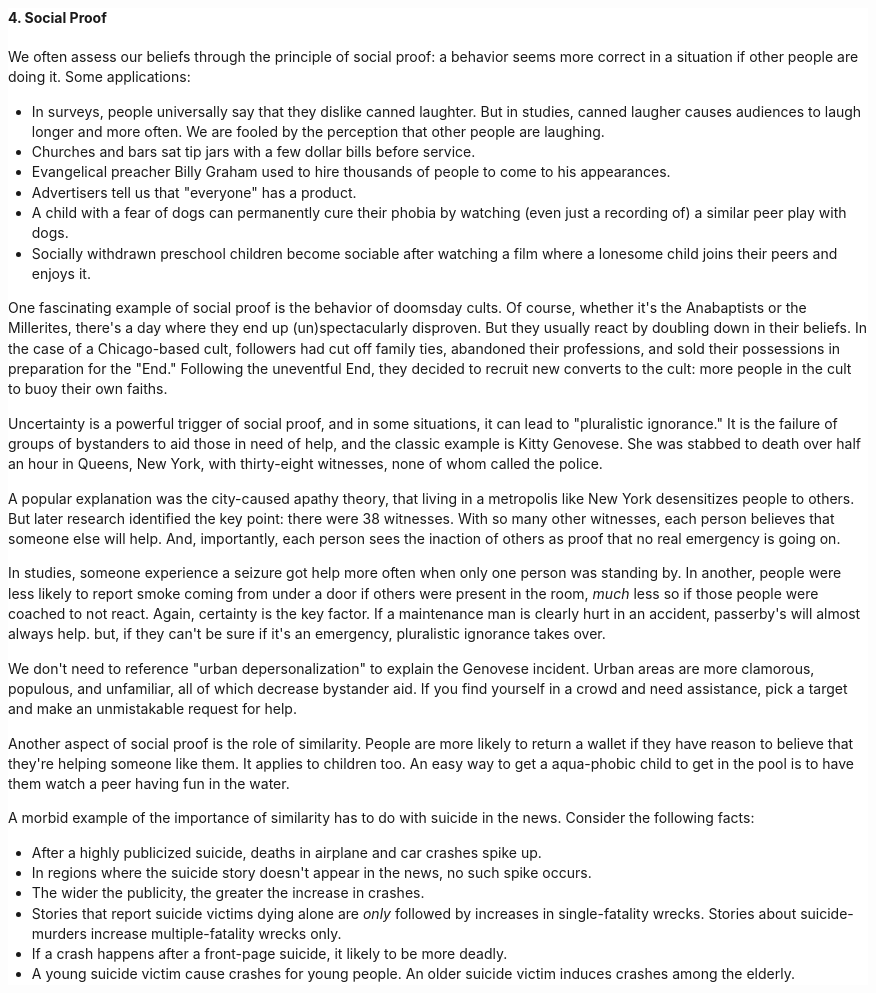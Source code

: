 #### 4. Social Proof

We often assess our beliefs through the principle of social proof: a behavior seems more correct in a situation if other people are doing it. Some applications:

- In surveys, people universally say that they dislike canned laughter. But in studies, canned laugher causes audiences to laugh longer and more often. We are fooled by the perception that other people are laughing.
- Churches and bars sat tip jars with a few dollar bills before service.
- Evangelical preacher Billy Graham used to hire thousands of people to come to his appearances.
- Advertisers tell us that "everyone" has a product.
- A child with a fear of dogs can permanently cure their phobia by watching (even just a recording of) a similar peer play with dogs.
- Socially withdrawn preschool children become sociable after watching a film where a lonesome child joins their peers and enjoys it.

One fascinating example of social proof is the behavior of doomsday cults. Of course, whether it's the Anabaptists or the Millerites, there's a day where they end up (un)spectacularly disproven. But they usually react by doubling down in their beliefs. In the case of a Chicago-based cult, followers had cut off family ties, abandoned their professions, and sold their possessions in preparation for the "End." Following the uneventful End, they decided to recruit new converts to the cult: more people in the cult to buoy their own faiths.

Uncertainty is a powerful trigger of social proof, and in some situations, it can lead to "pluralistic ignorance." It is the failure of groups of bystanders to aid those in need of help, and the classic example is Kitty Genovese. She was stabbed to death over half an hour in Queens, New York, with thirty-eight witnesses, none of whom called the police.

A popular explanation was the city-caused apathy theory, that living in a metropolis like New York desensitizes people to others. But later research identified the key point: there were 38 witnesses. With so many other witnesses, each person believes that someone else will help. And, importantly, each person sees the inaction of others as proof that no real emergency is going on.

In studies, someone experience a seizure got help more often when only one person was standing by. In another, people were less likely to report smoke coming from under a door if others were present in the room, *much* less so if those people were coached to not react. Again, certainty is the key factor. If a maintenance man is clearly hurt in an accident, passerby's will almost always help. but, if they can't be sure if it's an emergency, pluralistic ignorance takes over.

We don't need to reference "urban depersonalization" to explain the Genovese incident. Urban areas are more clamorous, populous, and unfamiliar, all of which decrease bystander aid. If you find yourself in a crowd and need assistance, pick a target and make an unmistakable request for help.

Another aspect of social proof is the role of similarity. People are more likely to return a wallet if they have reason to believe that they're helping someone like them. It applies to children too. An easy way to get a aqua-phobic child to get in the pool is to have them watch a peer having fun in the water.

A morbid example of the importance of similarity has to do with suicide in the news. Consider the following facts:

- After a highly publicized suicide, deaths in airplane and car crashes spike up.
- In regions where the suicide story doesn't appear in the news, no such spike occurs.
- The wider the publicity, the greater the increase in crashes.
- Stories that report suicide victims dying alone are *only* followed by increases in single-fatality wrecks. Stories about suicide-murders increase multiple-fatality wrecks only.
- If a crash happens after a front-page suicide, it likely to be more deadly.
- A young suicide victim cause crashes for young people. An older suicide victim induces crashes among the elderly.
